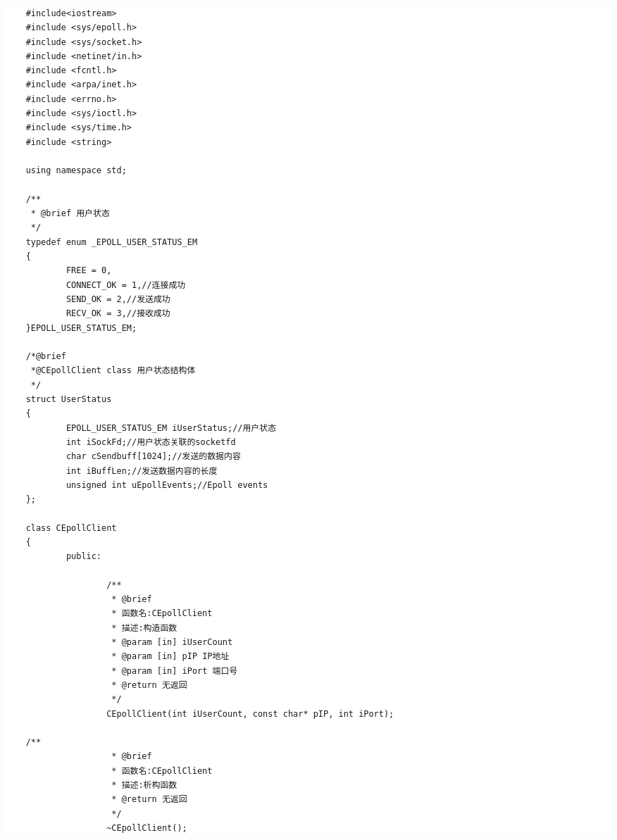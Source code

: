         #include<iostream>  
        #include <sys/epoll.h>  
        #include <sys/socket.h>  
        #include <netinet/in.h>  
        #include <fcntl.h>  
        #include <arpa/inet.h>  
        #include <errno.h>  
        #include <sys/ioctl.h>  
        #include <sys/time.h>  
        #include <string>  
          
        using namespace std;  
          
        /** 
         * @brief 用户状态 
         */  
        typedef enum _EPOLL_USER_STATUS_EM  
        {  
                FREE = 0,  
                CONNECT_OK = 1,//连接成功  
                SEND_OK = 2,//发送成功  
                RECV_OK = 3,//接收成功  
        }EPOLL_USER_STATUS_EM;  
          
        /*@brief 
         *@CEpollClient class 用户状态结构体 
         */  
        struct UserStatus  
        {  
                EPOLL_USER_STATUS_EM iUserStatus;//用户状态  
                int iSockFd;//用户状态关联的socketfd  
                char cSendbuff[1024];//发送的数据内容  
                int iBuffLen;//发送数据内容的长度  
                unsigned int uEpollEvents;//Epoll events  
        };  
          
        class CEpollClient  
        {  
                public:  
          
                        /** 
                         * @brief 
                         * 函数名:CEpollClient 
                         * 描述:构造函数 
                         * @param [in] iUserCount  
                         * @param [in] pIP IP地址 
                         * @param [in] iPort 端口号 
                         * @return 无返回 
                         */  
                        CEpollClient(int iUserCount, const char* pIP, int iPort);  
          
        /** 
                         * @brief 
                         * 函数名:CEpollClient 
                         * 描述:析构函数 
                         * @return 无返回 
                         */  
                        ~CEpollClient();  
          